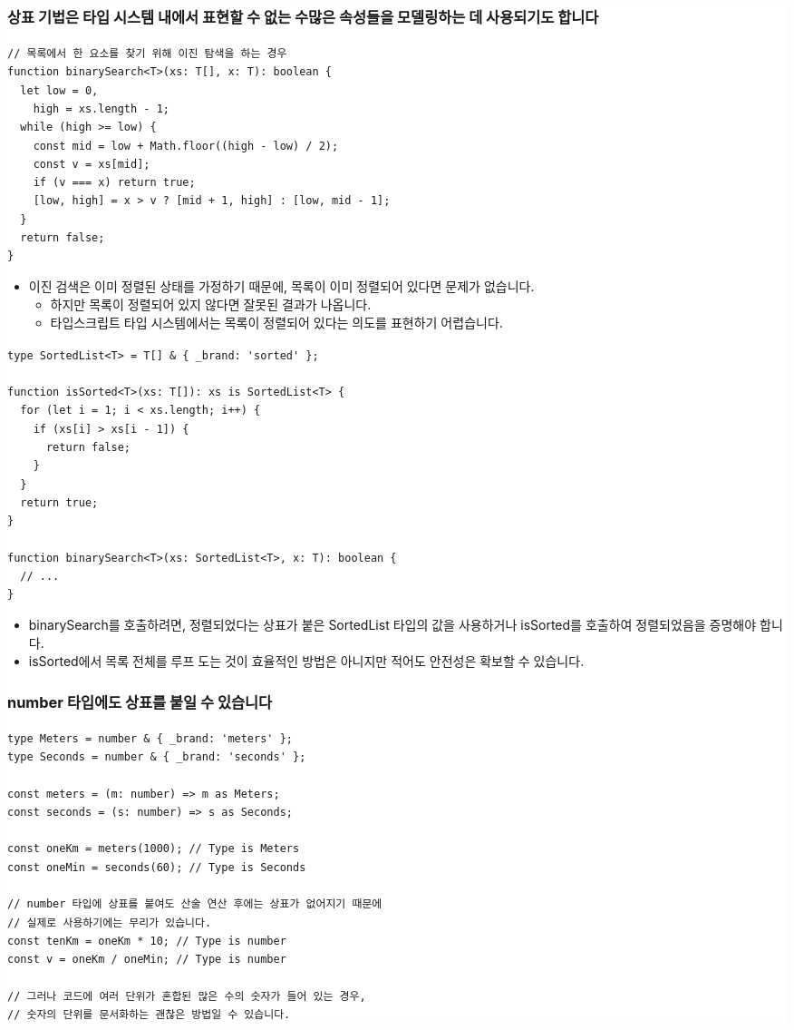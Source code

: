 ### 상표 기법은 타입 시스템 내에서 표현할 수 없는 수많은 속성들을 모델링하는 데 사용되기도 합니다

```tsx
// 목록에서 한 요소를 찾기 위해 이진 탐색을 하는 경우
function binarySearch<T>(xs: T[], x: T): boolean {
  let low = 0,
    high = xs.length - 1;
  while (high >= low) {
    const mid = low + Math.floor((high - low) / 2);
    const v = xs[mid];
    if (v === x) return true;
    [low, high] = x > v ? [mid + 1, high] : [low, mid - 1];
  }
  return false;
}
```

- 이진 검색은 이미 정렬된 상태를 가정하기 때문에, 목록이 이미 정렬되어 있다면 문제가 없습니다.
  - 하지만 목록이 정렬되어 있지 않다면 잘못된 결과가 나옵니다.
  - 타입스크립트 타입 시스템에서는 목록이 정렬되어 있다는 의도를 표현하기 어렵습니다.

```tsx
type SortedList<T> = T[] & { _brand: 'sorted' };

function isSorted<T>(xs: T[]): xs is SortedList<T> {
  for (let i = 1; i < xs.length; i++) {
    if (xs[i] > xs[i - 1]) {
      return false;
    }
  }
  return true;
}

function binarySearch<T>(xs: SortedList<T>, x: T): boolean {
  // ...
}
```

- binarySearch를 호출하려면, 정렬되었다는 상표가 붙은 SortedList 타입의 값을 사용하거나 isSorted를 호출하여 정렬되었음을 증명해야 합니다.
- isSorted에서 목록 전체를 루프 도는 것이 효율적인 방법은 아니지만 적어도 안전성은 확보할 수 있습니다.

### number 타입에도 상표를 붙일 수 있습니다

```tsx
type Meters = number & { _brand: 'meters' };
type Seconds = number & { _brand: 'seconds' };

const meters = (m: number) => m as Meters;
const seconds = (s: number) => s as Seconds;

const oneKm = meters(1000); // Type is Meters
const oneMin = seconds(60); // Type is Seconds

// number 타입에 상표를 붙여도 산술 연산 후에는 상표가 없어지기 때문에
// 실제로 사용하기에는 무리가 있습니다.
const tenKm = oneKm * 10; // Type is number
const v = oneKm / oneMin; // Type is number

// 그러나 코드에 여러 단위가 혼합된 많은 수의 숫자가 들어 있는 경우,
// 숫자의 단위를 문서화하는 괜찮은 방법일 수 있습니다.
```
